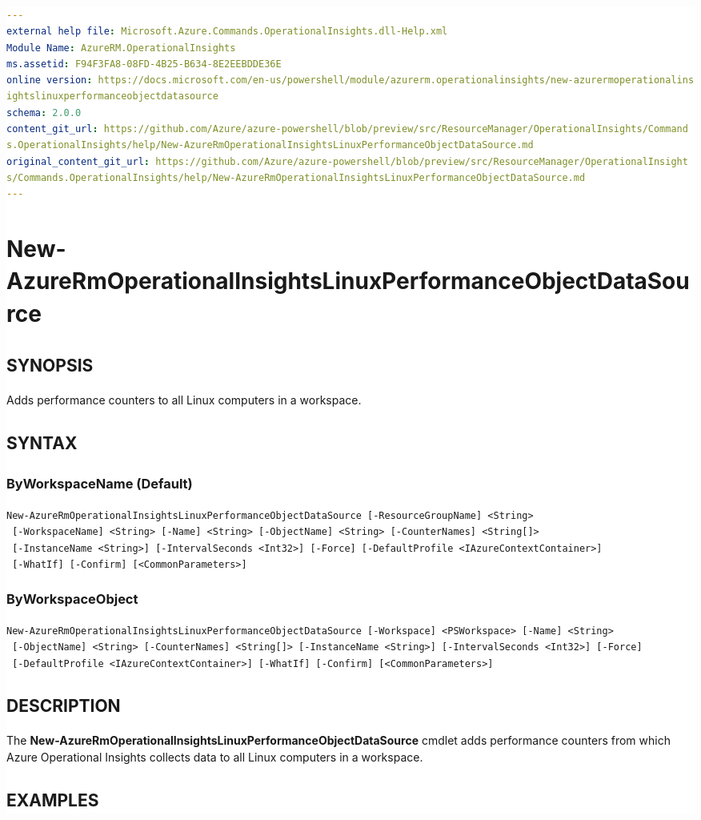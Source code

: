 ```yaml
---
external help file: Microsoft.Azure.Commands.OperationalInsights.dll-Help.xml
Module Name: AzureRM.OperationalInsights
ms.assetid: F94F3FA8-08FD-4B25-B634-8E2EEBDDE36E
online version: https://docs.microsoft.com/en-us/powershell/module/azurerm.operationalinsights/new-azurermoperationalinsightslinuxperformanceobjectdatasource
schema: 2.0.0
content_git_url: https://github.com/Azure/azure-powershell/blob/preview/src/ResourceManager/OperationalInsights/Commands.OperationalInsights/help/New-AzureRmOperationalInsightsLinuxPerformanceObjectDataSource.md
original_content_git_url: https://github.com/Azure/azure-powershell/blob/preview/src/ResourceManager/OperationalInsights/Commands.OperationalInsights/help/New-AzureRmOperationalInsightsLinuxPerformanceObjectDataSource.md
---
```


# New-AzureRmOperationalInsightsLinuxPerformanceObjectDataSource

## SYNOPSIS
Adds performance counters to all Linux computers in a workspace.

## SYNTAX

### ByWorkspaceName (Default)
```
New-AzureRmOperationalInsightsLinuxPerformanceObjectDataSource [-ResourceGroupName] <String>
 [-WorkspaceName] <String> [-Name] <String> [-ObjectName] <String> [-CounterNames] <String[]>
 [-InstanceName <String>] [-IntervalSeconds <Int32>] [-Force] [-DefaultProfile <IAzureContextContainer>]
 [-WhatIf] [-Confirm] [<CommonParameters>]
```

### ByWorkspaceObject
```
New-AzureRmOperationalInsightsLinuxPerformanceObjectDataSource [-Workspace] <PSWorkspace> [-Name] <String>
 [-ObjectName] <String> [-CounterNames] <String[]> [-InstanceName <String>] [-IntervalSeconds <Int32>] [-Force]
 [-DefaultProfile <IAzureContextContainer>] [-WhatIf] [-Confirm] [<CommonParameters>]
```

## DESCRIPTION
The **New-AzureRmOperationalInsightsLinuxPerformanceObjectDataSource** cmdlet adds performance counters from which Azure Operational Insights collects data to all Linux computers in a workspace.

## EXAMPLES
